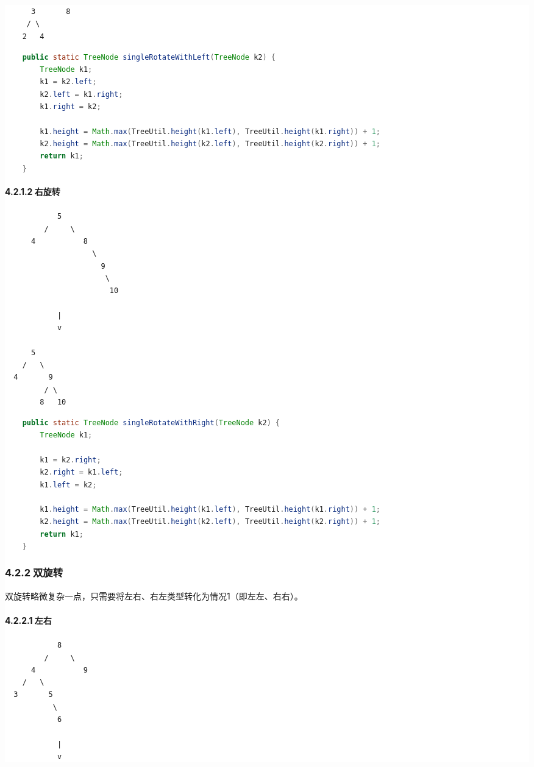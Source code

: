 ```html
      3       8  
     / \         
    2   4     
``` 
```java
    public static TreeNode singleRotateWithLeft(TreeNode k2) {
        TreeNode k1;
        k1 = k2.left;
        k2.left = k1.right;
        k1.right = k2;

        k1.height = Math.max(TreeUtil.height(k1.left), TreeUtil.height(k1.right)) + 1;
        k2.height = Math.max(TreeUtil.height(k2.left), TreeUtil.height(k2.right)) + 1;
        return k1;
    }
```
#### 4.2.1.2 右旋转
```html
            5            
         /     \         
      4           8      
                    \    
                      9  
                       \ 
                        10

            |
            v

      5      
    /   \    
  4       9  
         / \ 
        8   10
```
```java
    public static TreeNode singleRotateWithRight(TreeNode k2) {
        TreeNode k1;

        k1 = k2.right;
        k2.right = k1.left;
        k1.left = k2;

        k1.height = Math.max(TreeUtil.height(k1.left), TreeUtil.height(k1.right)) + 1;
        k2.height = Math.max(TreeUtil.height(k2.left), TreeUtil.height(k2.right)) + 1;
        return k1;
    }
```
### 4.2.2 双旋转
双旋转略微复杂一点，只需要将左右、右左类型转化为情况1（即左左、右右）。
#### 4.2.2.1 左右
```html
            8            
         /     \         
      4           9      
    /   \                
  3       5              
           \             
            6            

            |
            v

```